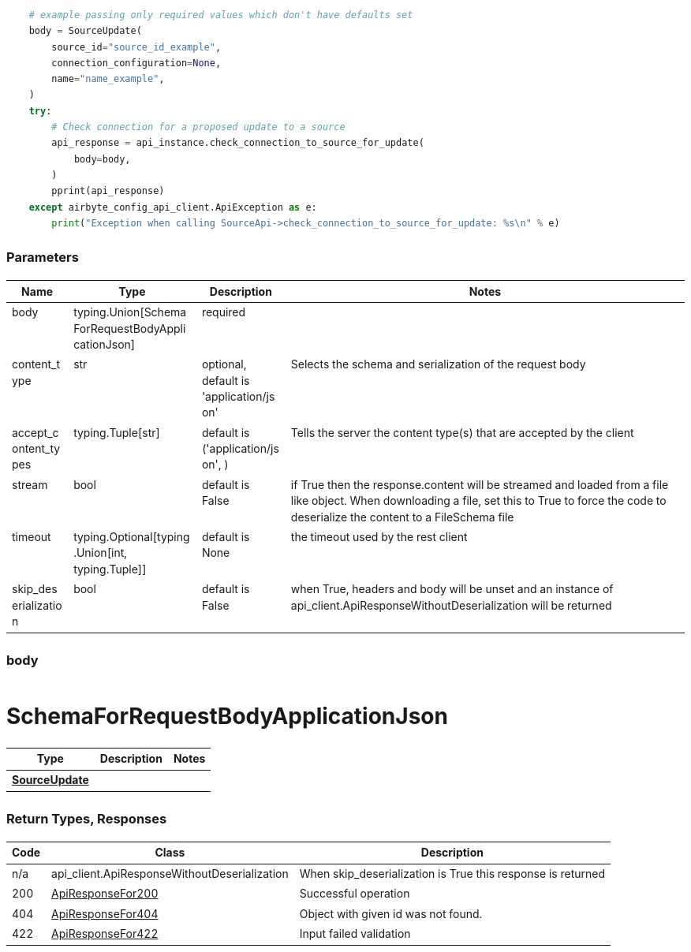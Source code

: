 ```python
    # example passing only required values which don't have defaults set
    body = SourceUpdate(
        source_id="source_id_example",
        connection_configuration=None,
        name="name_example",
    )
    try:
        # Check connection for a proposed update to a source
        api_response = api_instance.check_connection_to_source_for_update(
            body=body,
        )
        pprint(api_response)
    except airbyte_config_api_client.ApiException as e:
        print("Exception when calling SourceApi->check_connection_to_source_for_update: %s\n" % e)
```
### Parameters

Name | Type | Description  | Notes
------------- | ------------- | ------------- | -------------
body | typing.Union[SchemaForRequestBodyApplicationJson] | required |
content_type | str | optional, default is 'application/json' | Selects the schema and serialization of the request body
accept_content_types | typing.Tuple[str] | default is ('application/json', ) | Tells the server the content type(s) that are accepted by the client
stream | bool | default is False | if True then the response.content will be streamed and loaded from a file like object. When downloading a file, set this to True to force the code to deserialize the content to a FileSchema file
timeout | typing.Optional[typing.Union[int, typing.Tuple]] | default is None | the timeout used by the rest client
skip_deserialization | bool | default is False | when True, headers and body will be unset and an instance of api_client.ApiResponseWithoutDeserialization will be returned

### body

# SchemaForRequestBodyApplicationJson
Type | Description  | Notes
------------- | ------------- | -------------
[**SourceUpdate**](../../models/SourceUpdate.md) |  | 


### Return Types, Responses

Code | Class | Description
------------- | ------------- | -------------
n/a | api_client.ApiResponseWithoutDeserialization | When skip_deserialization is True this response is returned
200 | [ApiResponseFor200](#check_connection_to_source_for_update.ApiResponseFor200) | Successful operation
404 | [ApiResponseFor404](#check_connection_to_source_for_update.ApiResponseFor404) | Object with given id was not found.
422 | [ApiResponseFor422](#check_connection_to_source_for_update.ApiResponseFor422) | Input failed validation
